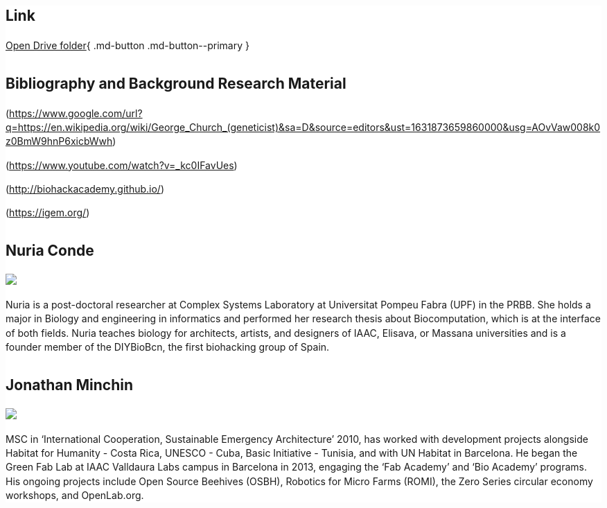 ## Link

<iframe src="https://drive.google.com/embeddedfolderview?id=1ybK18d1qinicX-tniOuJarT7J0ZYQh34" style="width:100%; height:100%; border:0;"></iframe>

[Open Drive folder](https://drive.google.com/drive/folders/1ybK18d1qinicX-tniOuJarT7J0ZYQh34){ .md-button .md-button--primary }



## Bibliography and Background Research Material

(https://www.google.com/url?q=https://en.wikipedia.org/wiki/George_Church_(geneticist)&sa=D&source=editors&ust=1631873659860000&usg=AOvVaw008k0z0BmW9hnP6xicbWwh)

(https://www.youtube.com/watch?v=_kc0IFavUes)

(http://biohackacademy.github.io/)

(https://igem.org/)

## Nuria Conde



![](../../../../assets/images/faculty_photos/nuria_conde.jpg)

Nuria is a post-doctoral researcher at Complex Systems Laboratory at Universitat Pompeu Fabra (UPF) in the PRBB. She holds a major in Biology and engineering in informatics and performed her research thesis about Biocomputation, which is at the interface of both fields. Nuria teaches biology for architects, artists, and designers of IAAC, Elisava, or Massana universities and is a founder member of the DIYBioBcn, the first biohacking group of Spain.



## Jonathan Minchin




![](../../../../assets/images/faculty_photos/jonathan_minchin.jpg)

MSC in ‘International Cooperation, Sustainable Emergency Architecture’ 2010, has worked with development projects alongside Habitat for Humanity - Costa Rica, UNESCO - Cuba, Basic Initiative - Tunisia, and with UN Habitat in Barcelona. He began the Green Fab Lab at IAAC Valldaura Labs campus in Barcelona in 2013, engaging the ‘Fab Academy’ and ‘Bio Academy’ programs. His ongoing projects include Open Source Beehives (OSBH), Robotics for Micro Farms (ROMI), the Zero Series circular economy workshops, and OpenLab.org.
